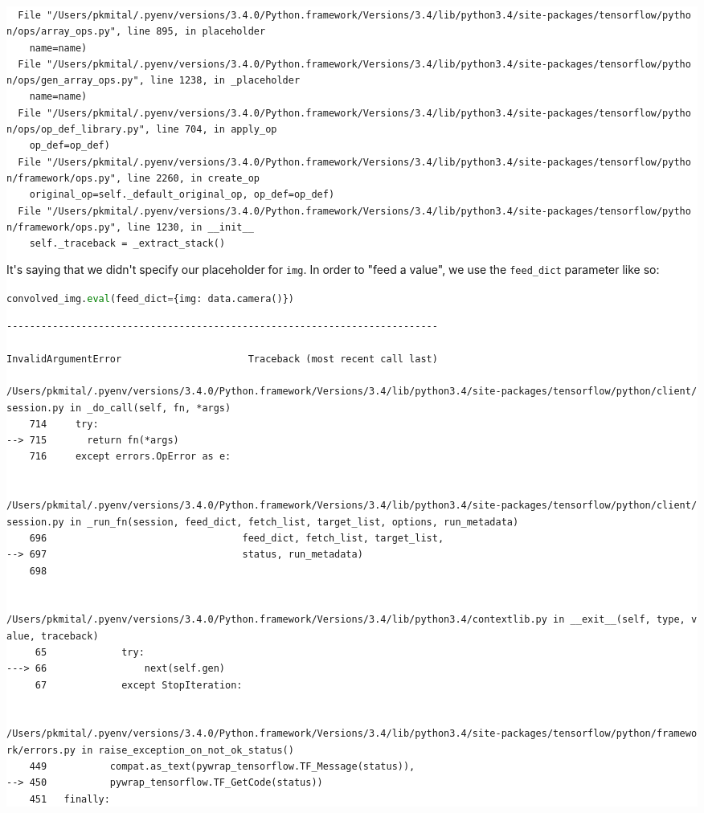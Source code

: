       File "/Users/pkmital/.pyenv/versions/3.4.0/Python.framework/Versions/3.4/lib/python3.4/site-packages/tensorflow/python/ops/array_ops.py", line 895, in placeholder
        name=name)
      File "/Users/pkmital/.pyenv/versions/3.4.0/Python.framework/Versions/3.4/lib/python3.4/site-packages/tensorflow/python/ops/gen_array_ops.py", line 1238, in _placeholder
        name=name)
      File "/Users/pkmital/.pyenv/versions/3.4.0/Python.framework/Versions/3.4/lib/python3.4/site-packages/tensorflow/python/ops/op_def_library.py", line 704, in apply_op
        op_def=op_def)
      File "/Users/pkmital/.pyenv/versions/3.4.0/Python.framework/Versions/3.4/lib/python3.4/site-packages/tensorflow/python/framework/ops.py", line 2260, in create_op
        original_op=self._default_original_op, op_def=op_def)
      File "/Users/pkmital/.pyenv/versions/3.4.0/Python.framework/Versions/3.4/lib/python3.4/site-packages/tensorflow/python/framework/ops.py", line 1230, in __init__
        self._traceback = _extract_stack()



It's saying that we didn't specify our placeholder for `img`.  In order to "feed a value", we use the `feed_dict` parameter like so:


```python
convolved_img.eval(feed_dict={img: data.camera()})
```


    ---------------------------------------------------------------------------

    InvalidArgumentError                      Traceback (most recent call last)

    /Users/pkmital/.pyenv/versions/3.4.0/Python.framework/Versions/3.4/lib/python3.4/site-packages/tensorflow/python/client/session.py in _do_call(self, fn, *args)
        714     try:
    --> 715       return fn(*args)
        716     except errors.OpError as e:


    /Users/pkmital/.pyenv/versions/3.4.0/Python.framework/Versions/3.4/lib/python3.4/site-packages/tensorflow/python/client/session.py in _run_fn(session, feed_dict, fetch_list, target_list, options, run_metadata)
        696                                  feed_dict, fetch_list, target_list,
    --> 697                                  status, run_metadata)
        698 


    /Users/pkmital/.pyenv/versions/3.4.0/Python.framework/Versions/3.4/lib/python3.4/contextlib.py in __exit__(self, type, value, traceback)
         65             try:
    ---> 66                 next(self.gen)
         67             except StopIteration:


    /Users/pkmital/.pyenv/versions/3.4.0/Python.framework/Versions/3.4/lib/python3.4/site-packages/tensorflow/python/framework/errors.py in raise_exception_on_not_ok_status()
        449           compat.as_text(pywrap_tensorflow.TF_Message(status)),
    --> 450           pywrap_tensorflow.TF_GetCode(status))
        451   finally:
